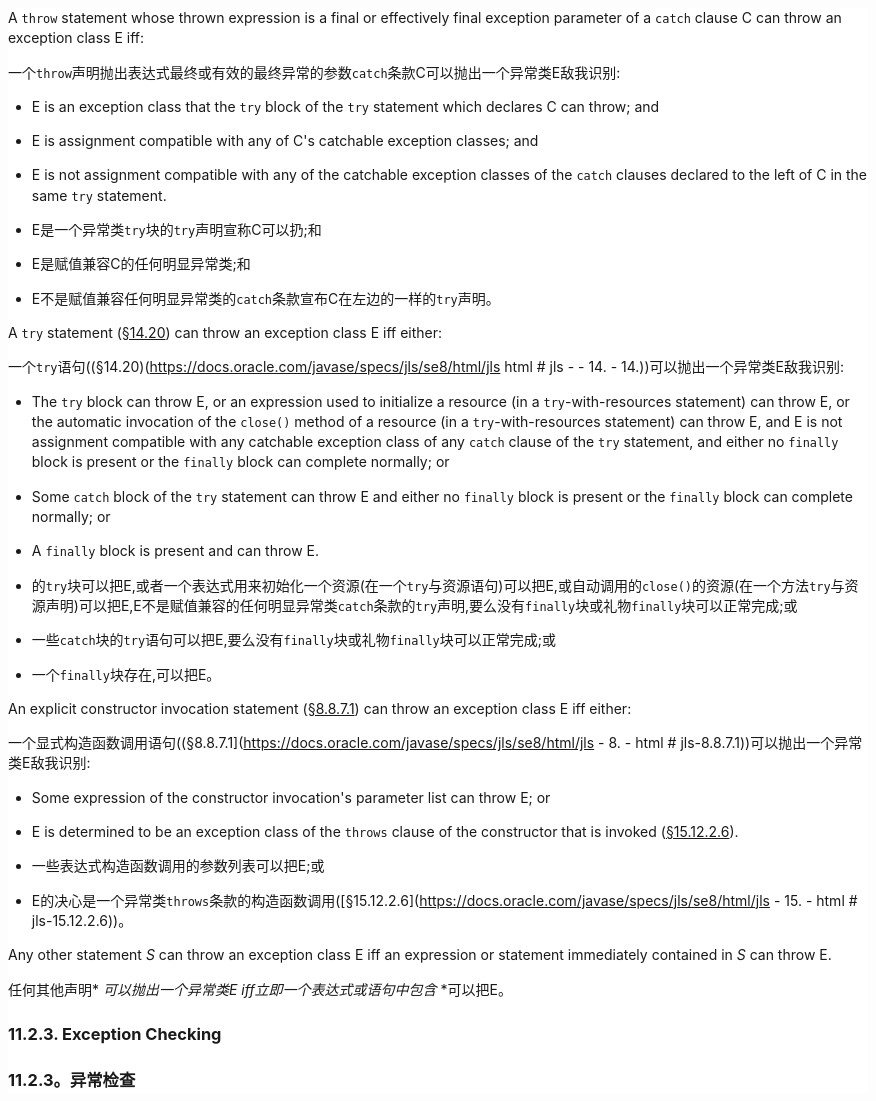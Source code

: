 A `throw` statement whose thrown expression is a final or effectively final exception parameter of a `catch` clause C can throw an exception class E iff:

一个`throw`声明抛出表达式最终或有效的最终异常的参数`catch`条款C可以抛出一个异常类E敌我识别:

- E is an exception class that the `try` block of the `try` statement which declares C can throw; and
- E is assignment compatible with any of C's catchable exception classes; and
- E is not assignment compatible with any of the catchable exception classes of the `catch` clauses declared to the left of C in the same `try` statement.

- E是一个异常类`try`块的`try`声明宣称C可以扔;和
- E是赋值兼容C的任何明显异常类;和
- E不是赋值兼容任何明显异常类的`catch`条款宣布C在左边的一样的`try`声明。

A `try` statement ([§14.20](https://docs.oracle.com/javase/specs/jls/se8/html/jls-14.html#jls-14.20)) can throw an exception class E iff either:

一个`try`语句((§14.20)(https://docs.oracle.com/javase/specs/jls/se8/html/jls html # jls - - 14. - 14.))可以抛出一个异常类E敌我识别:

- The `try` block can throw E, or an expression used to initialize a resource (in a `try`-with-resources statement) can throw E, or the automatic invocation of the `close()` method of a resource (in a `try`-with-resources statement) can throw E, and E is not assignment compatible with any catchable exception class of any `catch` clause of the `try` statement, and either no `finally` block is present or the `finally` block can complete normally; or
- Some `catch` block of the `try` statement can throw E and either no `finally` block is present or the `finally` block can complete normally; or
- A `finally` block is present and can throw E.

- 的`try`块可以把E,或者一个表达式用来初始化一个资源(在一个`try`与资源语句)可以把E,或自动调用的`close()`的资源(在一个方法`try`与资源声明)可以把E,E不是赋值兼容的任何明显异常类`catch`条款的`try`声明,要么没有`finally`块或礼物`finally`块可以正常完成;或
- 一些`catch`块的`try`语句可以把E,要么没有`finally`块或礼物`finally`块可以正常完成;或
- 一个`finally`块存在,可以把E。

An explicit constructor invocation statement ([§8.8.7.1](https://docs.oracle.com/javase/specs/jls/se8/html/jls-8.html#jls-8.8.7.1)) can throw an exception class E iff either:

一个显式构造函数调用语句((§8.8.7.1](https://docs.oracle.com/javase/specs/jls/se8/html/jls - 8. - html # jls-8.8.7.1))可以抛出一个异常类E敌我识别:

- Some expression of the constructor invocation's parameter list can throw E; or
- E is determined to be an exception class of the `throws` clause of the constructor that is invoked ([§15.12.2.6](https://docs.oracle.com/javase/specs/jls/se8/html/jls-15.html#jls-15.12.2.6)).

- 一些表达式构造函数调用的参数列表可以把E;或
- E的决心是一个异常类`throws`条款的构造函数调用([§15.12.2.6](https://docs.oracle.com/javase/specs/jls/se8/html/jls - 15. - html # jls-15.12.2.6))。

Any other statement *S* can throw an exception class E iff an expression or statement immediately contained in *S* can throw E.

任何其他声明* *可以抛出一个异常类E iff立即一个表达式或语句中包含* *可以把E。

### 11.2.3. Exception Checking

### 11.2.3。异常检查
